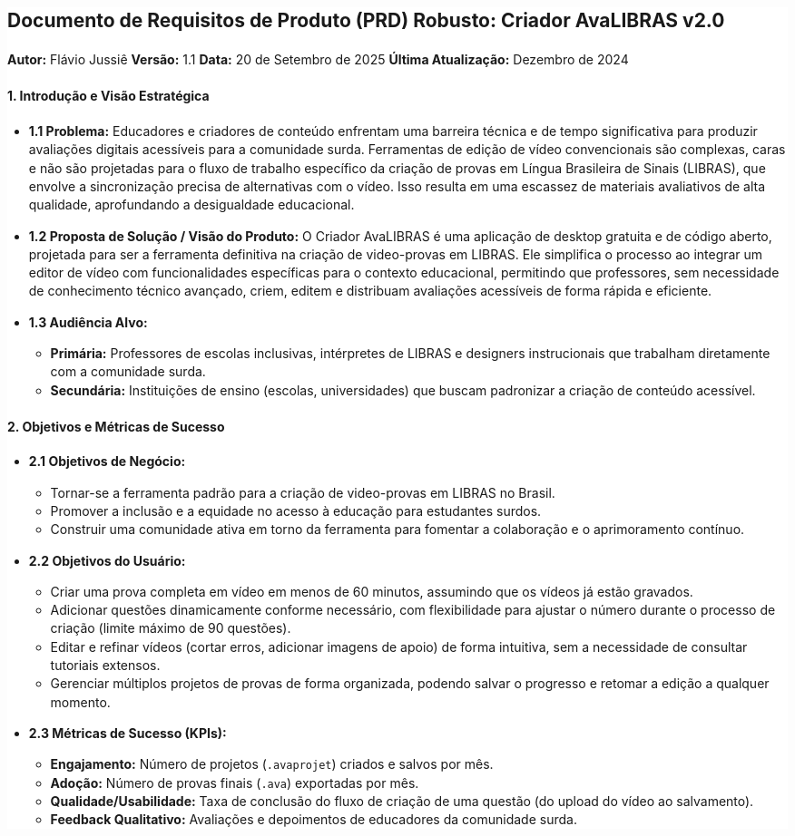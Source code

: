 ## **Documento de Requisitos de Produto (PRD) Robusto: Criador AvaLIBRAS v2.0**

**Autor:** Flávio Jussiê
**Versão:** 1.1
**Data:** 20 de Setembro de 2025
**Última Atualização:** Dezembro de 2024

#### **1. Introdução e Visão Estratégica**

* **1.1 Problema:** Educadores e criadores de conteúdo enfrentam uma barreira técnica e de tempo significativa para produzir avaliações digitais acessíveis para a comunidade surda. Ferramentas de edição de vídeo convencionais são complexas, caras e não são projetadas para o fluxo de trabalho específico da criação de provas em Língua Brasileira de Sinais (LIBRAS), que envolve a sincronização precisa de alternativas com o vídeo. Isso resulta em uma escassez de materiais avaliativos de alta qualidade, aprofundando a desigualdade educacional.

* **1.2 Proposta de Solução / Visão do Produto:** O Criador AvaLIBRAS é uma aplicação de desktop gratuita e de código aberto, projetada para ser a ferramenta definitiva na criação de video-provas em LIBRAS. Ele simplifica o processo ao integrar um editor de vídeo com funcionalidades específicas para o contexto educacional, permitindo que professores, sem necessidade de conhecimento técnico avançado, criem, editem e distribuam avaliações acessíveis de forma rápida e eficiente.

* **1.3 Audiência Alvo:**
    * **Primária:** Professores de escolas inclusivas, intérpretes de LIBRAS e designers instrucionais que trabalham diretamente com a comunidade surda.
    * **Secundária:** Instituições de ensino (escolas, universidades) que buscam padronizar a criação de conteúdo acessível.

#### **2. Objetivos e Métricas de Sucesso**

* **2.1 Objetivos de Negócio:**
    * Tornar-se a ferramenta padrão para a criação de video-provas em LIBRAS no Brasil.
    * Promover a inclusão e a equidade no acesso à educação para estudantes surdos.
    * Construir uma comunidade ativa em torno da ferramenta para fomentar a colaboração e o aprimoramento contínuo.

* **2.2 Objetivos do Usuário:**
    * Criar uma prova completa em vídeo em menos de 60 minutos, assumindo que os vídeos já estão gravados.
    * Adicionar questões dinamicamente conforme necessário, com flexibilidade para ajustar o número durante o processo de criação (limite máximo de 90 questões).
    * Editar e refinar vídeos (cortar erros, adicionar imagens de apoio) de forma intuitiva, sem a necessidade de consultar tutoriais extensos.
    * Gerenciar múltiplos projetos de provas de forma organizada, podendo salvar o progresso e retomar a edição a qualquer momento.

* **2.3 Métricas de Sucesso (KPIs):**
    *   **Engajamento:** Número de projetos (`.avaprojet`) criados e salvos por mês.
    * **Adoção:** Número de provas finais (`.ava`) exportadas por mês.
    * **Qualidade/Usabilidade:** Taxa de conclusão do fluxo de criação de uma questão (do upload do vídeo ao salvamento).
    * **Feedback Qualitativo:** Avaliações e depoimentos de educadores da comunidade surda.
